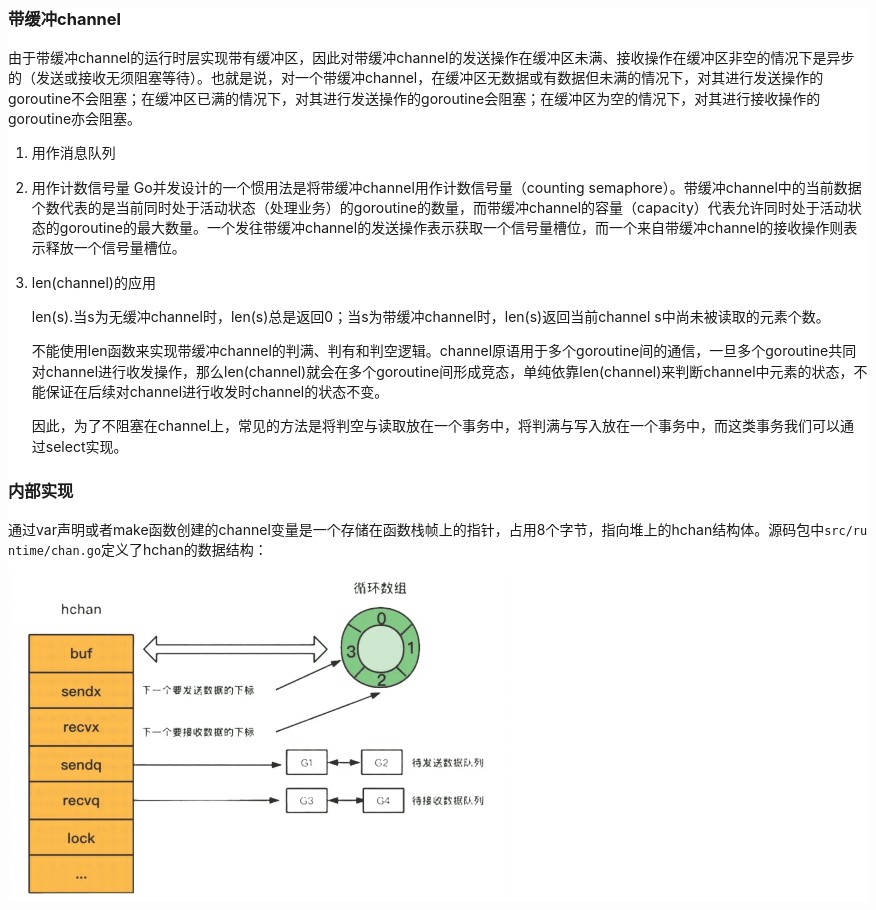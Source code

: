 ### 带缓冲channel

由于带缓冲channel的运行时层实现带有缓冲区，因此对带缓冲channel的发送操作在缓冲区未满、接收操作在缓冲区非空的情况下是异步的（发送或接收无须阻塞等待）。也就是说，对一个带缓冲channel，在缓冲区无数据或有数据但未满的情况下，对其进行发送操作的goroutine不会阻塞；在缓冲区已满的情况下，对其进行发送操作的goroutine会阻塞；在缓冲区为空的情况下，对其进行接收操作的goroutine亦会阻塞。

1. 用作消息队列

2. 用作计数信号量
   Go并发设计的一个惯用法是将带缓冲channel用作计数信号量（counting semaphore）。带缓冲channel中的当前数据个数代表的是当前同时处于活动状态（处理业务）的goroutine的数量，而带缓冲channel的容量（capacity）代表允许同时处于活动状态的goroutine的最大数量。一个发往带缓冲channel的发送操作表示获取一个信号量槽位，而一个来自带缓冲channel的接收操作则表示释放一个信号量槽位。

3. len(channel)的应用

   len(s).当s为无缓冲channel时，len(s)总是返回0；当s为带缓冲channel时，len(s)返回当前channel s中尚未被读取的元素个数。

   不能使用len函数来实现带缓冲channel的判满、判有和判空逻辑。channel原语用于多个goroutine间的通信，一旦多个goroutine共同对channel进行收发操作，那么len(channel)就会在多个goroutine间形成竞态，单纯依靠len(channel)来判断channel中元素的状态，不能保证在后续对channel进行收发时channel的状态不变。

   因此，为了不阻塞在channel上，常见的方法是将判空与读取放在一个事务中，将判满与写入放在一个事务中，而这类事务我们可以通过select实现。

### 内部实现

通过var声明或者make函数创建的channel变量是一个存储在函数栈帧上的指针，占用8个字节，指向堆上的hchan结构体。源码包中`src/runtime/chan.go`定义了hchan的数据结构：

<img src="GO语言.assets/image-20230403151402973.png" alt="image-20230403151402973" style="zoom:50%;" />
